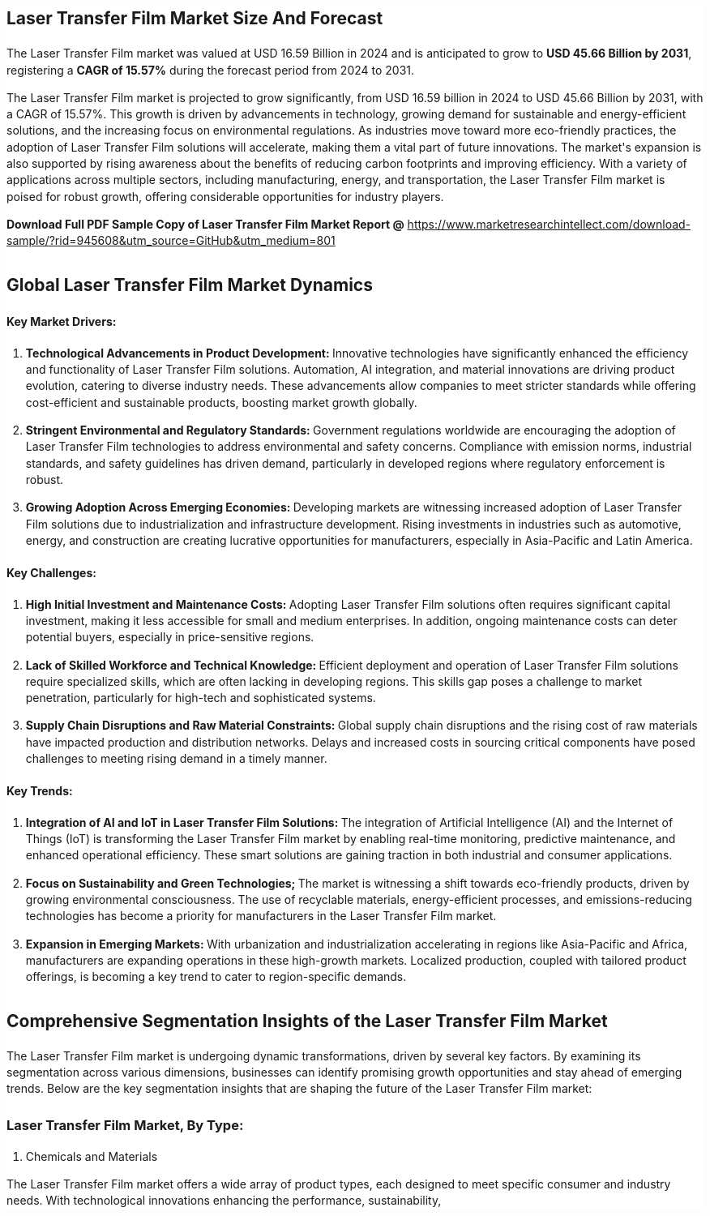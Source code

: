 <h2>Laser Transfer Film Market Size And Forecast</h2><p>The Laser Transfer Film market was valued at USD 16.59 Billion in 2024 and is anticipated to grow to <strong>USD 45.66 Billion by 2031</strong>, registering a <strong>CAGR of 15.57%</strong> during the forecast period from 2024 to 2031.</p><p>The Laser Transfer Film market is projected to grow significantly, from USD 16.59 billion in 2024 to USD 45.66 Billion by 2031, with a CAGR of 15.57%. This growth is driven by advancements in technology, growing demand for sustainable and energy-efficient solutions, and the increasing focus on environmental regulations. As industries move toward more eco-friendly practices, the adoption of Laser Transfer Film solutions will accelerate, making them a vital part of future innovations. The market's expansion is also supported by rising awareness about the benefits of reducing carbon footprints and improving efficiency. With a variety of applications across multiple sectors, including manufacturing, energy, and transportation, the Laser Transfer Film market is poised for robust growth, offering considerable opportunities for industry players.</p><p><strong>Download Full PDF Sample Copy of Laser Transfer Film Market Report @</strong>&nbsp;<a href="https://www.marketresearchintellect.com/download-sample/?rid=945608&amp;utm_source=GitHub&amp;utm_medium=801">https://www.marketresearchintellect.com/download-sample/?rid=945608&amp;utm_source=GitHub&amp;utm_medium=801</a></p><h2>Global Laser Transfer Film Market Dynamics</h2><h4><strong>Key Market Drivers:</strong></h4><ol><li><p><strong>Technological Advancements in Product Development:&nbsp;</strong>Innovative technologies have significantly enhanced the efficiency and functionality of Laser Transfer Film solutions. Automation, AI integration, and material innovations are driving product evolution, catering to diverse industry needs. These advancements allow companies to meet stricter standards while offering cost-efficient and sustainable products, boosting market growth globally.</p></li><li><p><strong>Stringent Environmental and Regulatory Standards:&nbsp;</strong>Government regulations worldwide are encouraging the adoption of Laser Transfer Film technologies to address environmental and safety concerns. Compliance with emission norms, industrial standards, and safety guidelines has driven demand, particularly in developed regions where regulatory enforcement is robust.</p></li><li><p><strong>Growing Adoption Across Emerging Economies:&nbsp;</strong>Developing markets are witnessing increased adoption of Laser Transfer Film solutions due to industrialization and infrastructure development. Rising investments in industries such as automotive, energy, and construction are creating lucrative opportunities for manufacturers, especially in Asia-Pacific and Latin America.</p></li></ol><h4><strong>Key Challenges:</strong></h4><ol><li><p><strong>High Initial Investment and Maintenance Costs:&nbsp;</strong>Adopting Laser Transfer Film solutions often requires significant capital investment, making it less accessible for small and medium enterprises. In addition, ongoing maintenance costs can deter potential buyers, especially in price-sensitive regions.</p></li><li><p><strong>Lack of Skilled Workforce and Technical Knowledge:&nbsp;</strong>Efficient deployment and operation of Laser Transfer Film solutions require specialized skills, which are often lacking in developing regions. This skills gap poses a challenge to market penetration, particularly for high-tech and sophisticated systems.</p></li><li><p><strong>Supply Chain Disruptions and Raw Material Constraints:&nbsp;</strong>Global supply chain disruptions and the rising cost of raw materials have impacted production and distribution networks. Delays and increased costs in sourcing critical components have posed challenges to meeting rising demand in a timely manner.</p></li></ol><h4><strong>Key Trends:</strong></h4><ol><li><p><strong>Integration of AI and IoT in Laser Transfer Film Solutions:&nbsp;</strong>The integration of Artificial Intelligence (AI) and the Internet of Things (IoT) is transforming the Laser Transfer Film market by enabling real-time monitoring, predictive maintenance, and enhanced operational efficiency. These smart solutions are gaining traction in both industrial and consumer applications.</p></li><li><p><strong>Focus on Sustainability and Green Technologies;&nbsp;</strong>The market is witnessing a shift towards eco-friendly products, driven by growing environmental consciousness. The use of recyclable materials, energy-efficient processes, and emissions-reducing technologies has become a priority for manufacturers in the Laser Transfer Film market.</p></li><li><p><strong>Expansion in Emerging Markets:&nbsp;</strong>With urbanization and industrialization accelerating in regions like Asia-Pacific and Africa, manufacturers are expanding operations in these high-growth markets. Localized production, coupled with tailored product offerings, is becoming a key trend to cater to region-specific demands.</p></li></ol><div class="article-main__content" data-test-id="publishing-text-block"><h2>Comprehensive Segmentation Insights of the Laser Transfer Film Market</h2><p>The Laser Transfer Film market is undergoing dynamic transformations, driven by several key factors. By examining its segmentation across various dimensions, businesses can identify promising growth opportunities and stay ahead of emerging trends. Below are the key segmentation insights that are shaping the future of the Laser Transfer Film market:</p><h3><strong>Laser Transfer Film Market, By Type:<br /></strong></h3><ol><li>Chemicals and Materials</li></ol><p>The Laser Transfer Film market offers a wide array of product types, each designed to meet specific consumer and industry needs. With technological innovations enhancing the performance, sustainability,